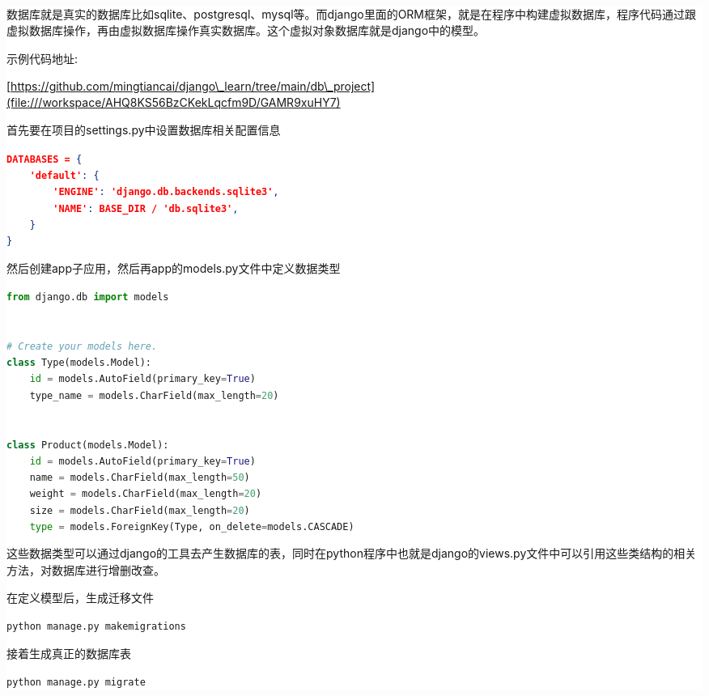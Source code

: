 数据库就是真实的数据库比如sqlite、postgresql、mysql等。而django里面的ORM框架，就是在程序中构建虚拟数据库，程序代码通过跟虚拟数据库操作，再由虚拟数据库操作真实数据库。这个虚拟对象数据库就是django中的模型。



示例代码地址:

[https://github.com/mingtiancai/django\_learn/tree/main/db\_project](file:///workspace/AHQ8KS56BzCKekLqcfm9D/GAMR9xuHY7)

首先要在项目的settings.py中设置数据库相关配置信息

```json
DATABASES = {
    'default': {
        'ENGINE': 'django.db.backends.sqlite3',
        'NAME': BASE_DIR / 'db.sqlite3',
    }
}

```



然后创建app子应用，然后再app的models.py文件中定义数据类型

```python
from django.db import models


# Create your models here.
class Type(models.Model):
    id = models.AutoField(primary_key=True)
    type_name = models.CharField(max_length=20)


class Product(models.Model):
    id = models.AutoField(primary_key=True)
    name = models.CharField(max_length=50)
    weight = models.CharField(max_length=20)
    size = models.CharField(max_length=20)
    type = models.ForeignKey(Type, on_delete=models.CASCADE)

```

这些数据类型可以通过django的工具去产生数据库的表，同时在python程序中也就是django的views.py文件中可以引用这些类结构的相关方法，对数据库进行增删改查。



在定义模型后，生成迁移文件

```shellscript
python manage.py makemigrations
```

接着生成真正的数据库表

```shellscript
python manage.py migrate
```
